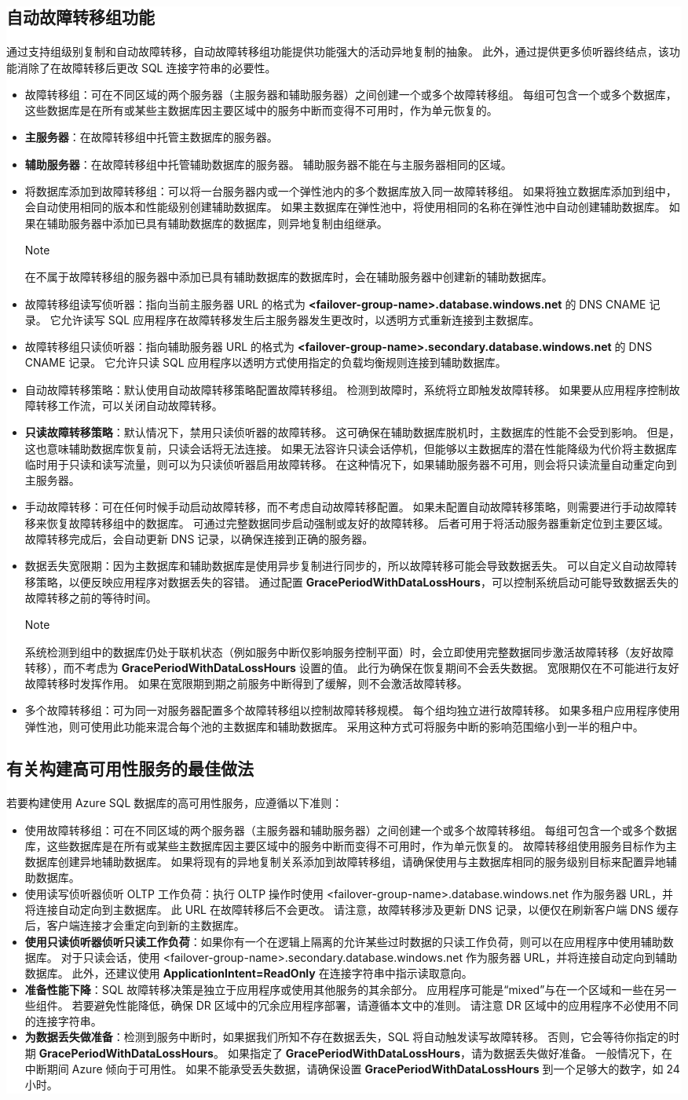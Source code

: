 ## <a name="auto-failover-group-capabilities"></a>自动故障转移组功能

通过支持组级别复制和自动故障转移，自动故障转移组功能提供功能强大的活动异地复制的抽象。 此外，通过提供更多侦听器终结点，该功能消除了在故障转移后更改 SQL 连接字符串的必要性。 

* 故障转移组：可在不同区域的两个服务器（主服务器和辅助服务器）之间创建一个或多个故障转移组。 每组可包含一个或多个数据库，这些数据库是在所有或某些主数据库因主要区域中的服务中断而变得不可用时，作为单元恢复的。  
* **主服务器**：在故障转移组中托管主数据库的服务器。
* **辅助服务器**：在故障转移组中托管辅助数据库的服务器。 辅助服务器不能在与主服务器相同的区域。
* 将数据库添加到故障转移组：可以将一台服务器内或一个弹性池内的多个数据库放入同一故障转移组。 如果将独立数据库添加到组中，会自动使用相同的版本和性能级别创建辅助数据库。 如果主数据库在弹性池中，将使用相同的名称在弹性池中自动创建辅助数据库。 如果在辅助服务器中添加已具有辅助数据库的数据库，则异地复制由组继承。

   > [!NOTE]
   > 在不属于故障转移组的服务器中添加已具有辅助数据库的数据库时，会在辅助服务器中创建新的辅助数据库。 
   >

* 故障转移组读写侦听器：指向当前主服务器 URL 的格式为 **&lt;failover-group-name&gt;.database.windows.net** 的 DNS CNAME 记录。 它允许读写 SQL 应用程序在故障转移发生后主服务器发生更改时，以透明方式重新连接到主数据库。 
* 故障转移组只读侦听器：指向辅助服务器 URL 的格式为 **&lt;failover-group-name&gt;.secondary.database.windows.net** 的 DNS CNAME 记录。 它允许只读 SQL 应用程序以透明方式使用指定的负载均衡规则连接到辅助数据库。 
* 自动故障转移策略：默认使用自动故障转移策略配置故障转移组。 检测到故障时，系统将立即触发故障转移。 如果要从应用程序控制故障转移工作流，可以关闭自动故障转移。 
* **只读故障转移策略**：默认情况下，禁用只读侦听器的故障转移。 这可确保在辅助数据库脱机时，主数据库的性能不会受到影响。 但是，这也意味辅助数据库恢复前，只读会话将无法连接。 如果无法容许只读会话停机，但能够以主数据库的潜在性能降级为代价将主数据库临时用于只读和读写流量，则可以为只读侦听器启用故障转移。 在这种情况下，如果辅助服务器不可用，则会将只读流量自动重定向到主服务器。  
* 手动故障转移：可在任何时候手动启动故障转移，而不考虑自动故障转移配置。 如果未配置自动故障转移策略，则需要进行手动故障转移来恢复故障转移组中的数据库。 可通过完整数据同步启动强制或友好的故障转移。 后者可用于将活动服务器重新定位到主要区域。 故障转移完成后，会自动更新 DNS 记录，以确保连接到正确的服务器。
* 数据丢失宽限期：因为主数据库和辅助数据库是使用异步复制进行同步的，所以故障转移可能会导致数据丢失。 可以自定义自动故障转移策略，以便反映应用程序对数据丢失的容错。 通过配置 **GracePeriodWithDataLossHours**，可以控制系统启动可能导致数据丢失的故障转移之前的等待时间。 

   > [!NOTE]
   > 系统检测到组中的数据库仍处于联机状态（例如服务中断仅影响服务控制平面）时，会立即使用完整数据同步激活故障转移（友好故障转移），而不考虑为 **GracePeriodWithDataLossHours** 设置的值。 此行为确保在恢复期间不会丢失数据。 宽限期仅在不可能进行友好故障转移时发挥作用。 如果在宽限期到期之前服务中断得到了缓解，则不会激活故障转移。
   >

* 多个故障转移组：可为同一对服务器配置多个故障转移组以控制故障转移规模。 每个组均独立进行故障转移。 如果多租户应用程序使用弹性池，则可使用此功能来混合每个池的主数据库和辅助数据库。 采用这种方式可将服务中断的影响范围缩小到一半的租户中。

## <a name="best-practices-of-building-highly-available-service"></a>有关构建高可用性服务的最佳做法

若要构建使用 Azure SQL 数据库的高可用性服务，应遵循以下准则：

- 使用故障转移组：可在不同区域的两个服务器（主服务器和辅助服务器）之间创建一个或多个故障转移组。 每组可包含一个或多个数据库，这些数据库是在所有或某些主数据库因主要区域中的服务中断而变得不可用时，作为单元恢复的。 故障转移组使用服务目标作为主数据库创建异地辅助数据库。 如果将现有的异地复制关系添加到故障转移组，请确保使用与主数据库相同的服务级别目标来配置异地辅助数据库。
- 使用读写侦听器侦听 OLTP 工作负荷：执行 OLTP 操作时使用 &lt;failover-group-name&gt;.database.windows.net 作为服务器 URL，并将连接自动定向到主数据库。 此 URL 在故障转移后不会更改。 请注意，故障转移涉及更新 DNS 记录，以便仅在刷新客户端 DNS 缓存后，客户端连接才会重定向到新的主数据库。
- **使用只读侦听器侦听只读工作负荷**：如果你有一个在逻辑上隔离的允许某些过时数据的只读工作负荷，则可以在应用程序中使用辅助数据库。 对于只读会话，使用 &lt;failover-group-name&gt;.secondary.database.windows.net 作为服务器 URL，并将连接自动定向到辅助数据库。 此外，还建议使用 **ApplicationIntent=ReadOnly** 在连接字符串中指示读取意向。 
- **准备性能下降**：SQL 故障转移决策是独立于应用程序或使用其他服务的其余部分。 应用程序可能是“mixed”与在一个区域和一些在另一些组件。 若要避免性能降低，确保 DR 区域中的冗余应用程序部署，请遵循本文中的准则。 请注意 DR 区域中的应用程序不必使用不同的连接字符串。  
- **为数据丢失做准备**：检测到服务中断时，如果据我们所知不存在数据丢失，SQL 将自动触发读写故障转移。 否则，它会等待你指定的时期 **GracePeriodWithDataLossHours**。 如果指定了 **GracePeriodWithDataLossHours**，请为数据丢失做好准备。 一般情况下，在中断期间 Azure 倾向于可用性。 如果不能承受丢失数据，请确保设置 **GracePeriodWithDataLossHours** 到一个足够大的数字，如 24 小时。 
